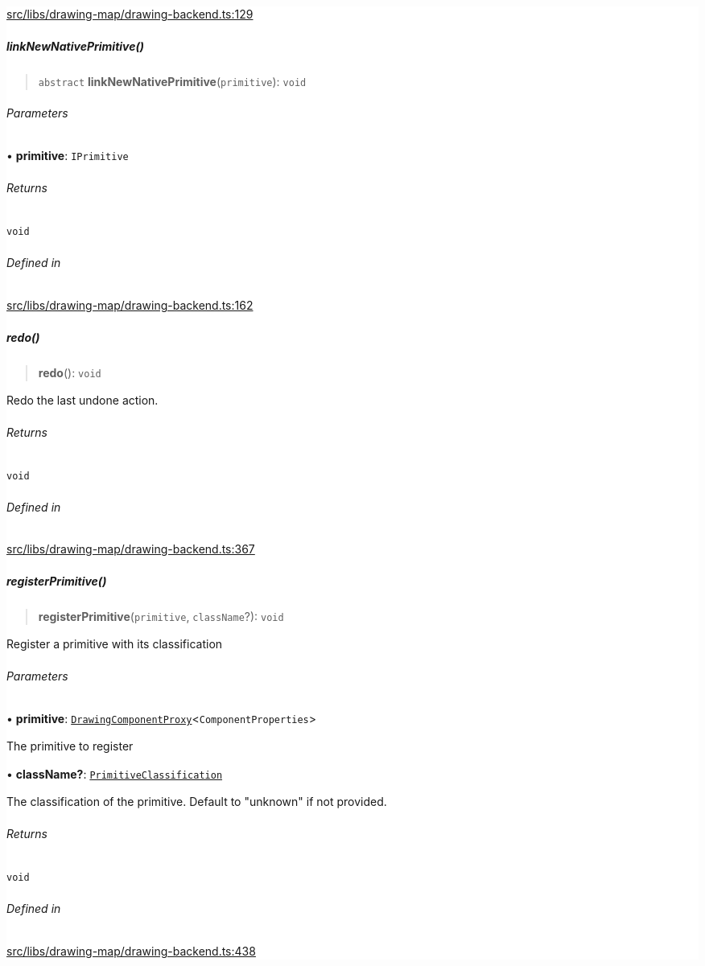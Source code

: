 [src/libs/drawing-map/drawing-backend.ts:129](https://github.com/Anson2251/trackmaker/blob/542e2b29ae5b4a888f6d924839d95f01680fd96f/src/libs/drawing-map/drawing-backend.ts#L129)

##### linkNewNativePrimitive()

> `abstract` **linkNewNativePrimitive**(`primitive`): `void`

###### Parameters

• **primitive**: `IPrimitive`

###### Returns

`void`

###### Defined in

[src/libs/drawing-map/drawing-backend.ts:162](https://github.com/Anson2251/trackmaker/blob/542e2b29ae5b4a888f6d924839d95f01680fd96f/src/libs/drawing-map/drawing-backend.ts#L162)

##### redo()

> **redo**(): `void`

Redo the last undone action.

###### Returns

`void`

###### Defined in

[src/libs/drawing-map/drawing-backend.ts:367](https://github.com/Anson2251/trackmaker/blob/542e2b29ae5b4a888f6d924839d95f01680fd96f/src/libs/drawing-map/drawing-backend.ts#L367)

##### registerPrimitive()

> **registerPrimitive**(`primitive`, `className`?): `void`

Register a primitive with its classification

###### Parameters

• **primitive**: [`DrawingComponentProxy`](components-proxies/component.md#drawingcomponentproxyt)\<`ComponentProperties`\>

The primitive to register

• **className?**: [`PrimitiveClassification`](drawing-backend.md#primitiveclassification-1)

The classification of the primitive. Default to "unknown" if not provided.

###### Returns

`void`

###### Defined in

[src/libs/drawing-map/drawing-backend.ts:438](https://github.com/Anson2251/trackmaker/blob/542e2b29ae5b4a888f6d924839d95f01680fd96f/src/libs/drawing-map/drawing-backend.ts#L438)
